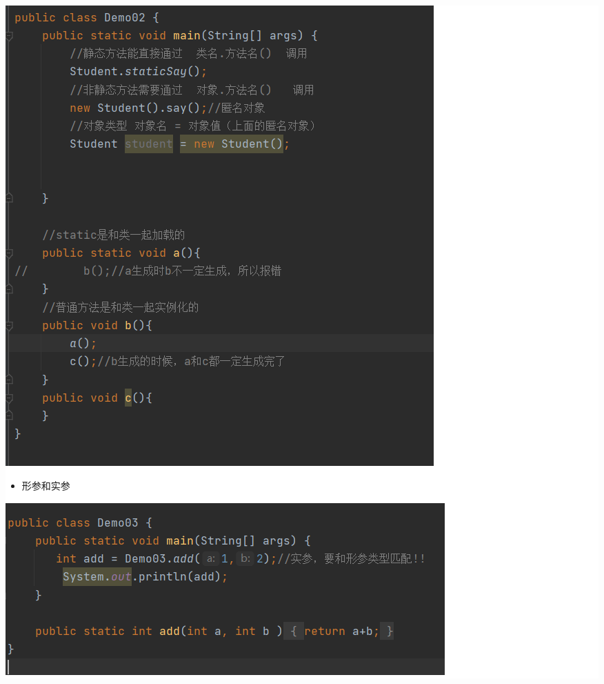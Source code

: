 ![img](./assets/Java-基础-狂神/e3358be542a14771986153f6af9dd8e0.png)

- 形参和实参

![img](./assets/Java-基础-狂神/55826a32d95517ac3cbf1b35699dfc66.png)
